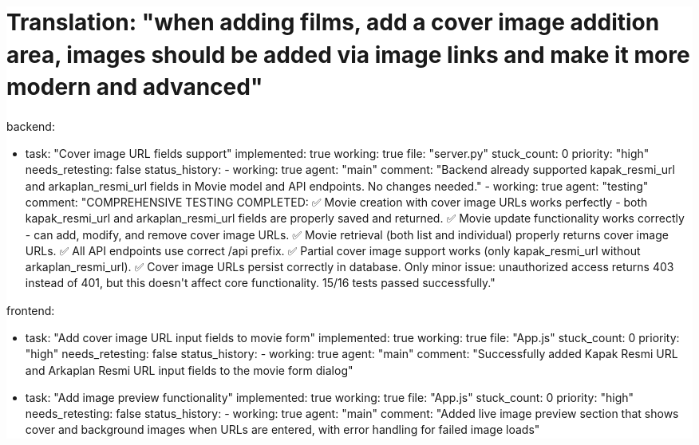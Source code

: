 # Translation: "when adding films, add a cover image addition area, images should be added via image links and make it more modern and advanced"

backend:
  - task: "Cover image URL fields support"
    implemented: true
    working: true
    file: "server.py"
    stuck_count: 0
    priority: "high"
    needs_retesting: false
    status_history:
        - working: true
          agent: "main"
          comment: "Backend already supported kapak_resmi_url and arkaplan_resmi_url fields in Movie model and API endpoints. No changes needed."
        - working: true
          agent: "testing"
          comment: "COMPREHENSIVE TESTING COMPLETED: ✅ Movie creation with cover image URLs works perfectly - both kapak_resmi_url and arkaplan_resmi_url fields are properly saved and returned. ✅ Movie update functionality works correctly - can add, modify, and remove cover image URLs. ✅ Movie retrieval (both list and individual) properly returns cover image URLs. ✅ All API endpoints use correct /api prefix. ✅ Partial cover image support works (only kapak_resmi_url without arkaplan_resmi_url). ✅ Cover image URLs persist correctly in database. Only minor issue: unauthorized access returns 403 instead of 401, but this doesn't affect core functionality. 15/16 tests passed successfully."

frontend:
  - task: "Add cover image URL input fields to movie form"
    implemented: true
    working: true
    file: "App.js"
    stuck_count: 0
    priority: "high"
    needs_retesting: false
    status_history:
        - working: true
          agent: "main"
          comment: "Successfully added Kapak Resmi URL and Arkaplan Resmi URL input fields to the movie form dialog"
          
  - task: "Add image preview functionality"
    implemented: true
    working: true
    file: "App.js"
    stuck_count: 0
    priority: "high"
    needs_retesting: false
    status_history:
        - working: true
          agent: "main"
          comment: "Added live image preview section that shows cover and background images when URLs are entered, with error handling for failed image loads"
          